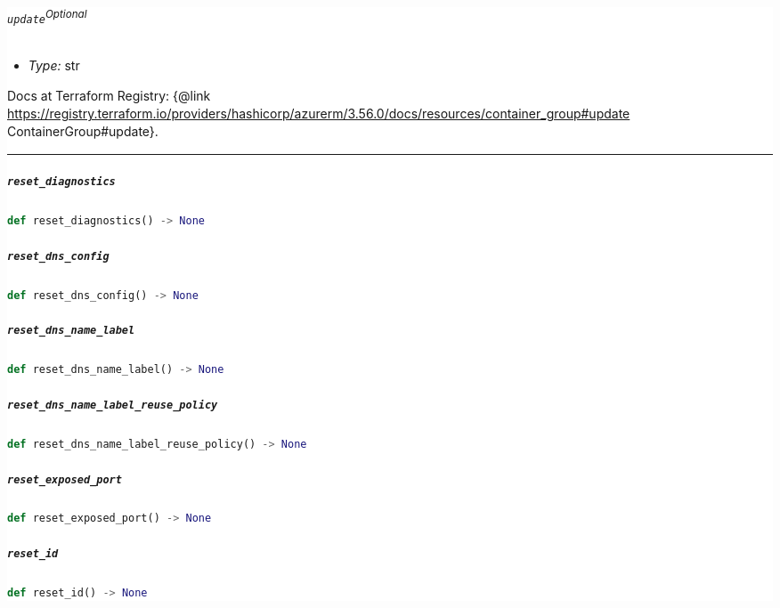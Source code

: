 
###### `update`<sup>Optional</sup> <a name="update" id="@cdktf/provider-azurerm.containerGroup.ContainerGroup.putTimeouts.parameter.update"></a>

- *Type:* str

Docs at Terraform Registry: {@link https://registry.terraform.io/providers/hashicorp/azurerm/3.56.0/docs/resources/container_group#update ContainerGroup#update}.

---

##### `reset_diagnostics` <a name="reset_diagnostics" id="@cdktf/provider-azurerm.containerGroup.ContainerGroup.resetDiagnostics"></a>

```python
def reset_diagnostics() -> None
```

##### `reset_dns_config` <a name="reset_dns_config" id="@cdktf/provider-azurerm.containerGroup.ContainerGroup.resetDnsConfig"></a>

```python
def reset_dns_config() -> None
```

##### `reset_dns_name_label` <a name="reset_dns_name_label" id="@cdktf/provider-azurerm.containerGroup.ContainerGroup.resetDnsNameLabel"></a>

```python
def reset_dns_name_label() -> None
```

##### `reset_dns_name_label_reuse_policy` <a name="reset_dns_name_label_reuse_policy" id="@cdktf/provider-azurerm.containerGroup.ContainerGroup.resetDnsNameLabelReusePolicy"></a>

```python
def reset_dns_name_label_reuse_policy() -> None
```

##### `reset_exposed_port` <a name="reset_exposed_port" id="@cdktf/provider-azurerm.containerGroup.ContainerGroup.resetExposedPort"></a>

```python
def reset_exposed_port() -> None
```

##### `reset_id` <a name="reset_id" id="@cdktf/provider-azurerm.containerGroup.ContainerGroup.resetId"></a>

```python
def reset_id() -> None
```
